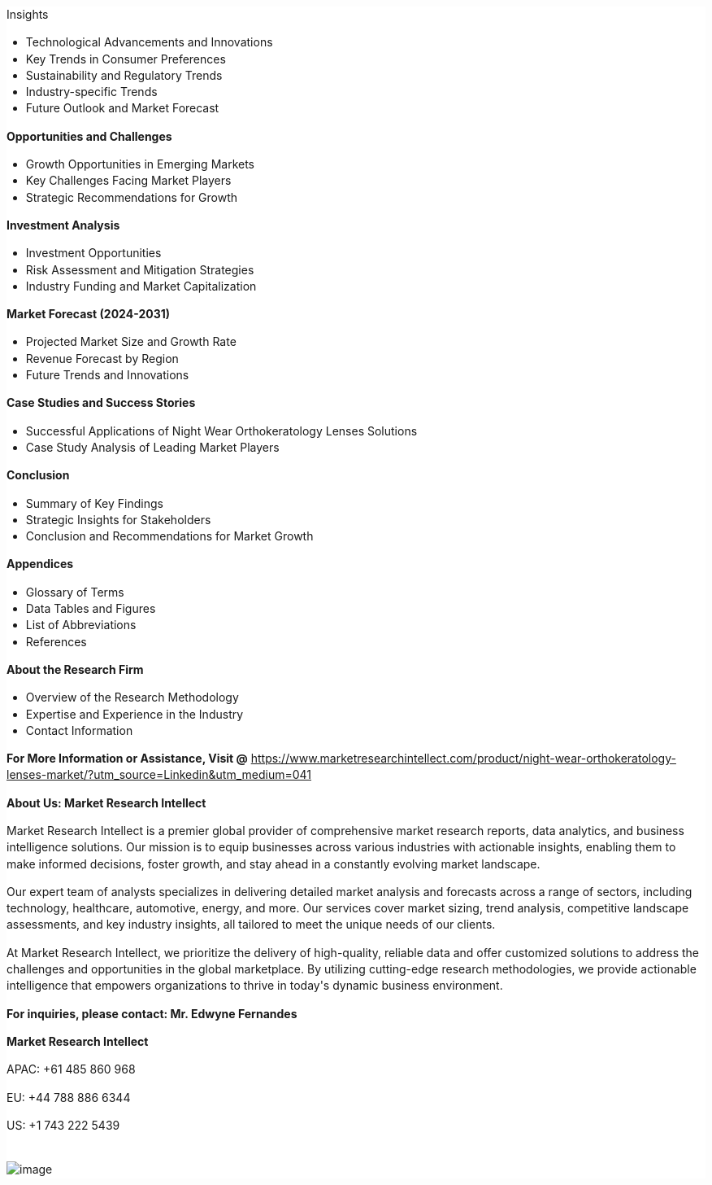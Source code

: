 Insights</strong></p><ul><li>Technological Advancements and Innovations</li><li>Key Trends in Consumer Preferences</li><li>Sustainability and Regulatory Trends</li><li>Industry-specific Trends</li><li>Future Outlook and Market Forecast</li></ul><p><strong>Opportunities and Challenges</strong></p><ul><li>Growth Opportunities in Emerging Markets</li><li>Key Challenges Facing Market Players</li><li>Strategic Recommendations for Growth</li></ul><p><strong>Investment Analysis</strong></p><ul><li>Investment Opportunities</li><li>Risk Assessment and Mitigation Strategies</li><li>Industry Funding and Market Capitalization</li></ul><p><strong>Market Forecast (2024-2031)</strong></p><ul><li>Projected Market Size and Growth Rate</li><li>Revenue Forecast by Region</li><li>Future Trends and Innovations</li></ul><p><strong>Case Studies and Success Stories</strong></p><ul><li>Successful Applications of Night Wear Orthokeratology Lenses Solutions</li><li>Case Study Analysis of Leading Market Players</li></ul><p><strong>Conclusion</strong></p><ul><li>Summary of Key Findings</li><li>Strategic Insights for Stakeholders</li><li>Conclusion and Recommendations for Market Growth</li></ul><p><strong>Appendices</strong></p><ul><li>Glossary of Terms</li><li>Data Tables and Figures</li><li>List of Abbreviations</li><li>References</li></ul><p><strong>About the Research Firm</strong></p><ul><li>Overview of the Research Methodology</li><li>Expertise and Experience in the Industry</li><li>Contact Information</li></ul></div><div class="article-main__content" data-test-id="publishing-text-block"><p><span class="font-[700]"><strong>For More Information or Assistance, Visit @</strong>&nbsp;<a href="https://www.marketresearchintellect.com/product/night-wear-orthokeratology-lenses-market/?utm_source=Linkedin&utm_medium=041">https://www.marketresearchintellect.com/product/night-wear-orthokeratology-lenses-market/?utm_source=Linkedin&utm_medium=041</a></span></p><p><strong>About Us: Market Research Intellect</strong></p><p>Market Research Intellect is a premier global provider of comprehensive market research reports, data analytics, and business intelligence solutions. Our mission is to equip businesses across various industries with actionable insights, enabling them to make informed decisions, foster growth, and stay ahead in a constantly evolving market landscape.</p><p>Our expert team of analysts specializes in delivering detailed market analysis and forecasts across a range of sectors, including technology, healthcare, automotive, energy, and more. Our services cover market sizing, trend analysis, competitive landscape assessments, and key industry insights, all tailored to meet the unique needs of our clients.</p><p>At Market Research Intellect, we prioritize the delivery of high-quality, reliable data and offer customized solutions to address the challenges and opportunities in the global marketplace. By utilizing cutting-edge research methodologies, we provide actionable intelligence that empowers organizations to thrive in today's dynamic business environment.</p><p><strong>For inquiries, please contact: Mr. Edwyne Fernandes</strong></p><p><strong>Market Research Intellect</strong></p><p>APAC: +61 485 860 968</p><p>EU: +44 788 886 6344</p><p>US: +1 743 222 5439</p></div><div class="article-main__content" data-test-id="publishing-text-block">&nbsp;</div>
![image](https://github.com/user-attachments/assets/7a1c9fa4-f0fb-4cd1-87c9-59ca6c3ca979)
